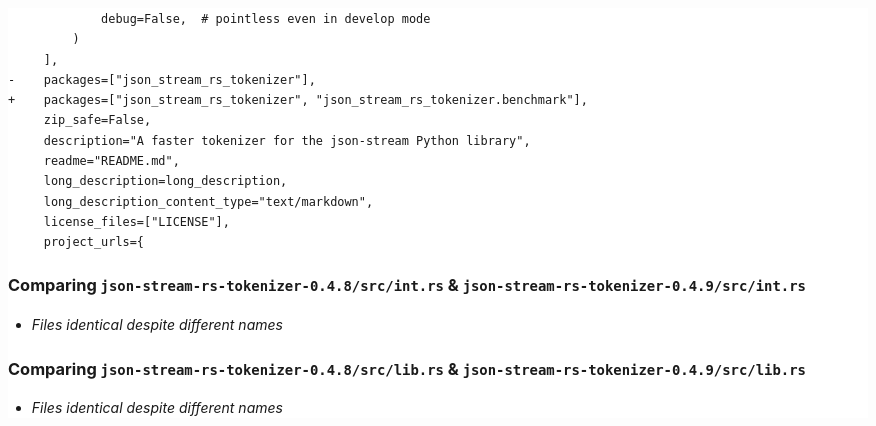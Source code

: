 ```
             debug=False,  # pointless even in develop mode
         )
     ],
-    packages=["json_stream_rs_tokenizer"],
+    packages=["json_stream_rs_tokenizer", "json_stream_rs_tokenizer.benchmark"],
     zip_safe=False,
     description="A faster tokenizer for the json-stream Python library",
     readme="README.md",
     long_description=long_description,
     long_description_content_type="text/markdown",
     license_files=["LICENSE"],
     project_urls={
```

### Comparing `json-stream-rs-tokenizer-0.4.8/src/int.rs` & `json-stream-rs-tokenizer-0.4.9/src/int.rs`

 * *Files identical despite different names*

### Comparing `json-stream-rs-tokenizer-0.4.8/src/lib.rs` & `json-stream-rs-tokenizer-0.4.9/src/lib.rs`

 * *Files identical despite different names*

